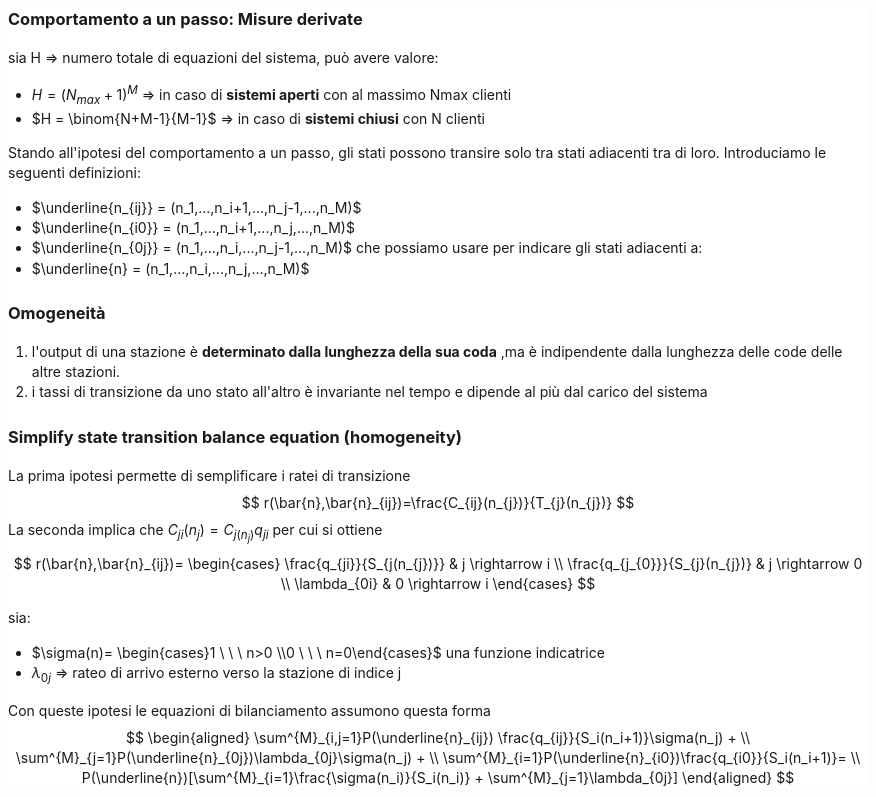 ### Comportamento a un passo: Misure derivate 
sia H => numero totale di equazioni del sistema, può avere valore:
- $H=(N_{max}+1)^M$  =>  in caso di **sistemi aperti** con al massimo Nmax clienti 
- $H = \binom{N+M-1}{M-1}$  => in caso di **sistemi chiusi** con N clienti

Stando all'ipotesi del comportamento a un passo, gli stati possono transire solo tra stati adiacenti tra di loro.  Introduciamo le seguenti definizioni:
- $\underline{n_{ij}} = (n_1,...,n_i+1,...,n_j-1,...,n_M)$ 
- $\underline{n_{i0}} = (n_1,...,n_i+1,...,n_j,...,n_M)$ 
- $\underline{n_{0j}} = (n_1,...,n_i,...,n_j-1,...,n_M)$ 
che possiamo usare per indicare gli stati adiacenti a:
- $\underline{n} = (n_1,...,n_i,...,n_j,...,n_M)$ 


### Omogeneità 
1) l'output di una stazione è **determinato dalla lunghezza della sua coda** ,ma è indipendente dalla lunghezza delle code delle altre stazioni.
2) i tassi di transizione da uno stato all'altro è invariante nel tempo e dipende al più dal carico del sistema 

### Simplify state transition balance equation (homogeneity)

La prima ipotesi permette di semplificare i ratei di transizione 
$$
r(\bar{n},\bar{n}_{ij})=\frac{C_{ij}(n_{j})}{T_{j}(n_{j})}
$$
La seconda implica che $C_{ji}(n_{j})=C_{j(n_{j})}q_{ji}$
per cui si ottiene
$$
r(\bar{n},\bar{n}_{ij})= 
\begin{cases}
\frac{q_{ji}}{S_{j(n_{j})}}  &  j \rightarrow i  \\
\frac{q_{j_{0}}}{S_{j}(n_{j})} & j \rightarrow 0 \\
\lambda_{0i}  &  0 \rightarrow i
\end{cases}
$$


sia:
- $\sigma(n)= \begin{cases}1 \ \ \ n>0 \\0 \ \ \ n=0\end{cases}$  una funzione indicatrice
 - $\lambda_{0j}$ => rateo di arrivo esterno verso la stazione di indice j
 
Con queste ipotesi le equazioni di bilanciamento assumono questa forma 
$$
\begin{aligned}
\sum^{M}_{i,j=1}P(\underline{n}_{ij}) \frac{q_{ij}}{S_i(n_i+1)}\sigma(n_j) + 
\\
\sum^{M}_{j=1}P(\underline{n}_{0j})\lambda_{0j}\sigma(n_j) + 
\\
\sum^{M}_{i=1}P(\underline{n}_{i0})\frac{q_{i0}}{S_i(n_i+1)}=
\\
P(\underline{n})[\sum^{M}_{i=1}\frac{\sigma(n_i)}{S_i(n_i)} +  \sum^{M}_{j=1}\lambda_{0j}]
\end{aligned}
$$

